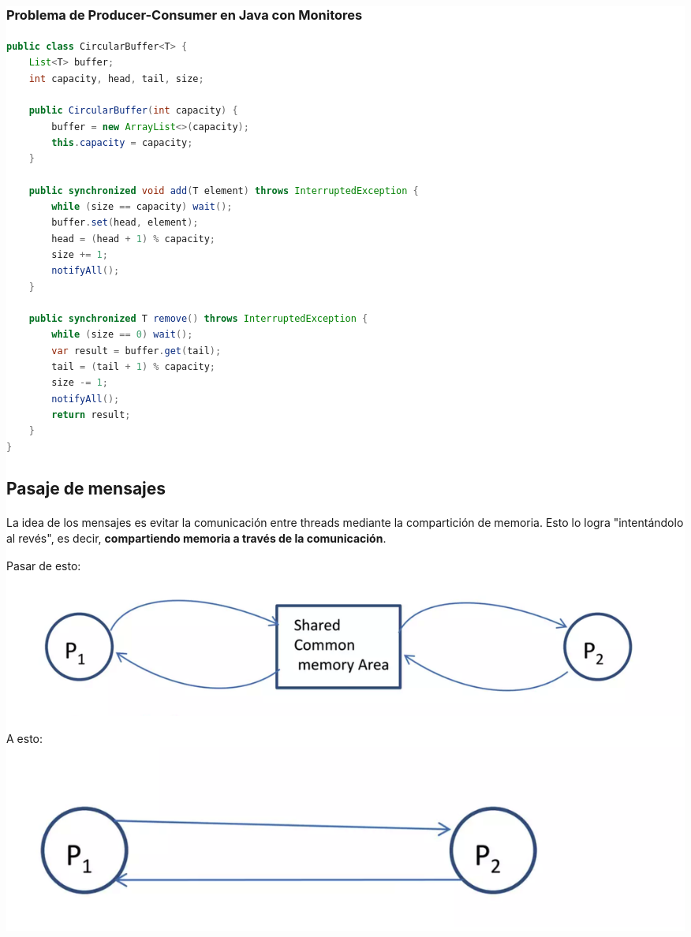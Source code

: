 ### Problema de Producer-Consumer en Java con Monitores
```java
public class CircularBuffer<T> {
    List<T> buffer;
    int capacity, head, tail, size;

    public CircularBuffer(int capacity) {
        buffer = new ArrayList<>(capacity);
        this.capacity = capacity;
    }
    
    public synchronized void add(T element) throws InterruptedException {
        while (size == capacity) wait();
        buffer.set(head, element);
        head = (head + 1) % capacity;
        size += 1;
        notifyAll();
    }

    public synchronized T remove() throws InterruptedException {
        while (size == 0) wait();
        var result = buffer.get(tail);
        tail = (tail + 1) % capacity;
        size -= 1;
        notifyAll();
        return result;
    }
}
```

## Pasaje de mensajes

La idea de los mensajes es evitar la comunicación entre threads mediante la compartición de memoria. Esto lo logra "intentándolo al revés", es decir, **compartiendo memoria a través de la comunicación**.

Pasar de esto:
![shared_memory](shared_memory.png)

A esto:
![message_passing](message_passing.png)
